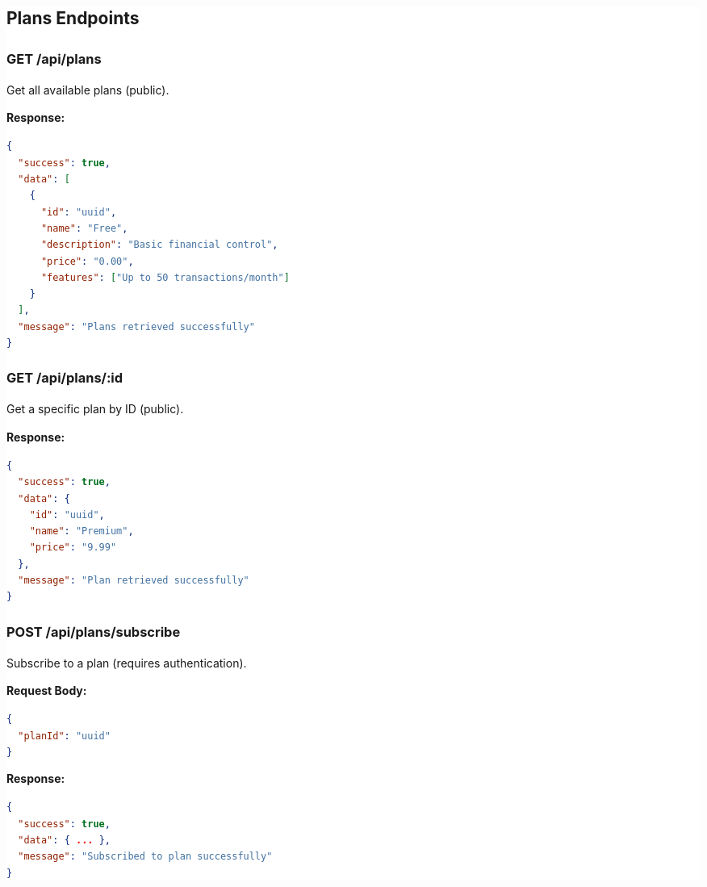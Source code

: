 ## Plans Endpoints

### GET /api/plans

Get all available plans (public).

**Response:**
```json
{
  "success": true,
  "data": [
    {
      "id": "uuid",
      "name": "Free",
      "description": "Basic financial control",
      "price": "0.00",
      "features": ["Up to 50 transactions/month"]
    }
  ],
  "message": "Plans retrieved successfully"
}
```

### GET /api/plans/:id

Get a specific plan by ID (public).

**Response:**
```json
{
  "success": true,
  "data": {
    "id": "uuid",
    "name": "Premium",
    "price": "9.99"
  },
  "message": "Plan retrieved successfully"
}
```

### POST /api/plans/subscribe

Subscribe to a plan (requires authentication).

**Request Body:**
```json
{
  "planId": "uuid"
}
```

**Response:**
```json
{
  "success": true,
  "data": { ... },
  "message": "Subscribed to plan successfully"
}
```
